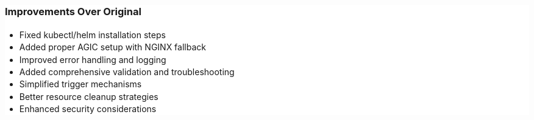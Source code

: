 ### Improvements Over Original
- Fixed kubectl/helm installation steps  
- Added proper AGIC setup with NGINX fallback
- Improved error handling and logging
- Added comprehensive validation and troubleshooting
- Simplified trigger mechanisms
- Better resource cleanup strategies
- Enhanced security considerations
